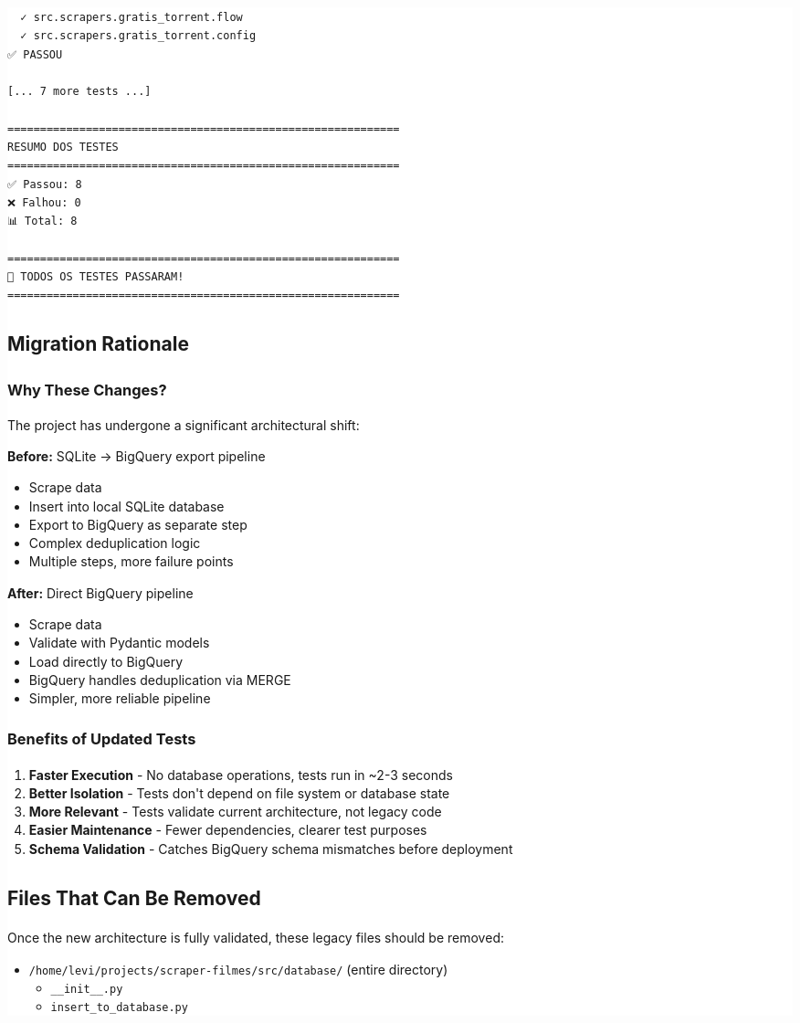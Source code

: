 ```
  ✓ src.scrapers.gratis_torrent.flow
  ✓ src.scrapers.gratis_torrent.config
✅ PASSOU

[... 7 more tests ...]

============================================================
RESUMO DOS TESTES
============================================================
✅ Passou: 8
❌ Falhou: 0
📊 Total: 8

============================================================
🎉 TODOS OS TESTES PASSARAM!
============================================================
```

## Migration Rationale

### Why These Changes?

The project has undergone a significant architectural shift:

**Before:** SQLite → BigQuery export pipeline
- Scrape data
- Insert into local SQLite database
- Export to BigQuery as separate step
- Complex deduplication logic
- Multiple steps, more failure points

**After:** Direct BigQuery pipeline
- Scrape data
- Validate with Pydantic models
- Load directly to BigQuery
- BigQuery handles deduplication via MERGE
- Simpler, more reliable pipeline

### Benefits of Updated Tests

1. **Faster Execution** - No database operations, tests run in ~2-3 seconds
2. **Better Isolation** - Tests don't depend on file system or database state
3. **More Relevant** - Tests validate current architecture, not legacy code
4. **Easier Maintenance** - Fewer dependencies, clearer test purposes
5. **Schema Validation** - Catches BigQuery schema mismatches before deployment

## Files That Can Be Removed

Once the new architecture is fully validated, these legacy files should be removed:

- `/home/levi/projects/scraper-filmes/src/database/` (entire directory)
  - `__init__.py`
  - `insert_to_database.py`
